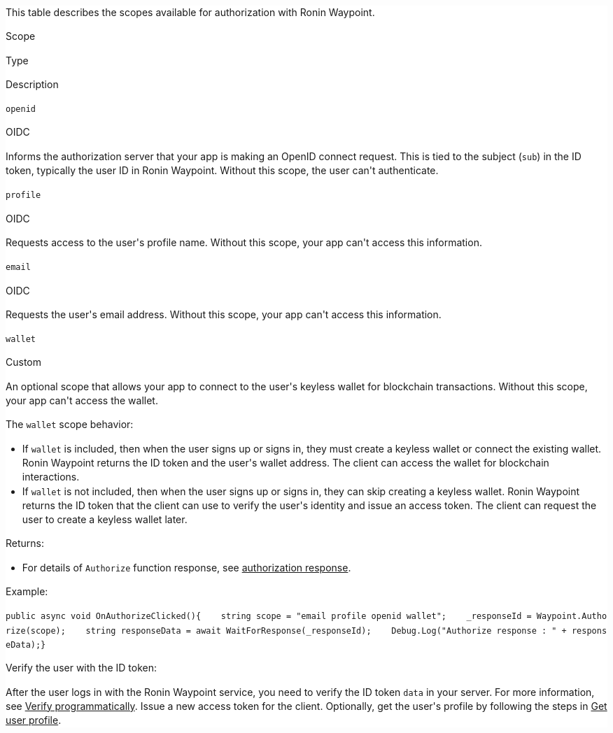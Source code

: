 This table describes the scopes available for authorization with Ronin Waypoint.

Scope

Type

Description

`openid`

OIDC

Informs the authorization server that your app is making an OpenID connect request. This is tied to the subject (`sub`) in the ID token, typically the user ID in Ronin Waypoint. Without this scope, the user can't authenticate.

`profile`

OIDC

Requests access to the user's profile name. Without this scope, your app can't access this information.

`email`

OIDC

Requests the user's email address. Without this scope, your app can't access this information.

`wallet`

Custom

An optional scope that allows your app to connect to the user's keyless wallet for blockchain transactions. Without this scope, your app can't access the wallet.

The `wallet` scope behavior:

-   If `wallet` is included, then when the user signs up or signs in, they must create a keyless wallet or connect the existing wallet. Ronin Waypoint returns the ID token and the user's wallet address. The client can access the wallet for blockchain interactions.
-   If `wallet` is not included, then when the user signs up or signs in, they can skip creating a keyless wallet. Ronin Waypoint returns the ID token that the client can use to verify the user's identity and issue an access token. The client can request the user to create a keyless wallet later.

Returns:

-   For details of `Authorize` function response, see [authorization response](/mavis/ronin-waypoint/reference/unity-sdk/0.4.0#authorization-response).

Example:

```
public async void OnAuthorizeClicked(){    string scope = "email profile openid wallet";    _responseId = Waypoint.Authorize(scope);    string responseData = await WaitForResponse(_responseId);    Debug.Log("Authorize response : " + responseData);}
```

Verify the user with the ID token:

After the user logs in with the Ronin Waypoint service, you need to verify the ID token `data` in your server. For more information, see [Verify programmatically](/mavis/ronin-waypoint/guides/validate-token#verify-programmatically). Issue a new access token for the client. Optionally, get the user's profile by following the steps in [Get user profile](/mavis/ronin-waypoint/guides/get-user-profile).
